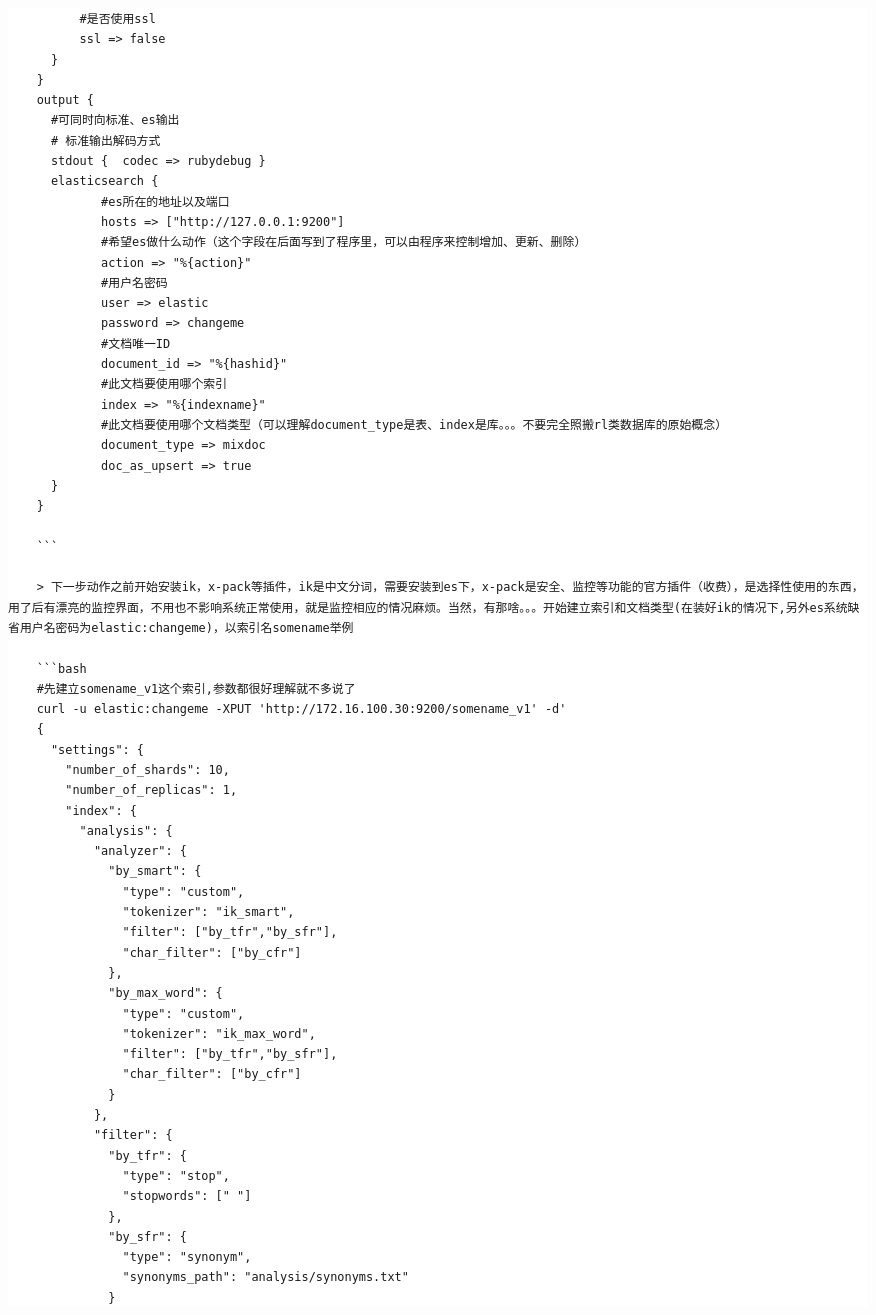               #是否使用ssl
              ssl => false
          }
        }
        output {
          #可同时向标准、es输出
          # 标准输出解码方式
          stdout {  codec => rubydebug }
          elasticsearch {
                 #es所在的地址以及端口
                 hosts => ["http://127.0.0.1:9200"]
                 #希望es做什么动作（这个字段在后面写到了程序里，可以由程序来控制增加、更新、删除）
                 action => "%{action}"
                 #用户名密码
                 user => elastic
                 password => changeme
                 #文档唯一ID
                 document_id => "%{hashid}"
                 #此文档要使用哪个索引
                 index => "%{indexname}"
                 #此文档要使用哪个文档类型（可以理解document_type是表、index是库。。。不要完全照搬rl类数据库的原始概念）
                 document_type => mixdoc
                 doc_as_upsert => true
          }
        }

        ```

        > 下一步动作之前开始安装ik，x-pack等插件，ik是中文分词，需要安装到es下，x-pack是安全、监控等功能的官方插件（收费），是选择性使用的东西，用了后有漂亮的监控界面，不用也不影响系统正常使用，就是监控相应的情况麻烦。当然，有那啥。。。开始建立索引和文档类型(在装好ik的情况下,另外es系统缺省用户名密码为elastic:changeme)，以索引名somename举例

        ```bash
        #先建立somename_v1这个索引,参数都很好理解就不多说了
        curl -u elastic:changeme -XPUT 'http://172.16.100.30:9200/somename_v1' -d'
        {
          "settings": {
            "number_of_shards": 10,
            "number_of_replicas": 1,
            "index": {
              "analysis": {
                "analyzer": {
                  "by_smart": {
                    "type": "custom",
                    "tokenizer": "ik_smart",
                    "filter": ["by_tfr","by_sfr"],
                    "char_filter": ["by_cfr"]
                  },
                  "by_max_word": {
                    "type": "custom",
                    "tokenizer": "ik_max_word",
                    "filter": ["by_tfr","by_sfr"],
                    "char_filter": ["by_cfr"]
                  }
                },
                "filter": {
                  "by_tfr": {
                    "type": "stop",
                    "stopwords": [" "]
                  },
                  "by_sfr": {
                    "type": "synonym",
                    "synonyms_path": "analysis/synonyms.txt"
                  }